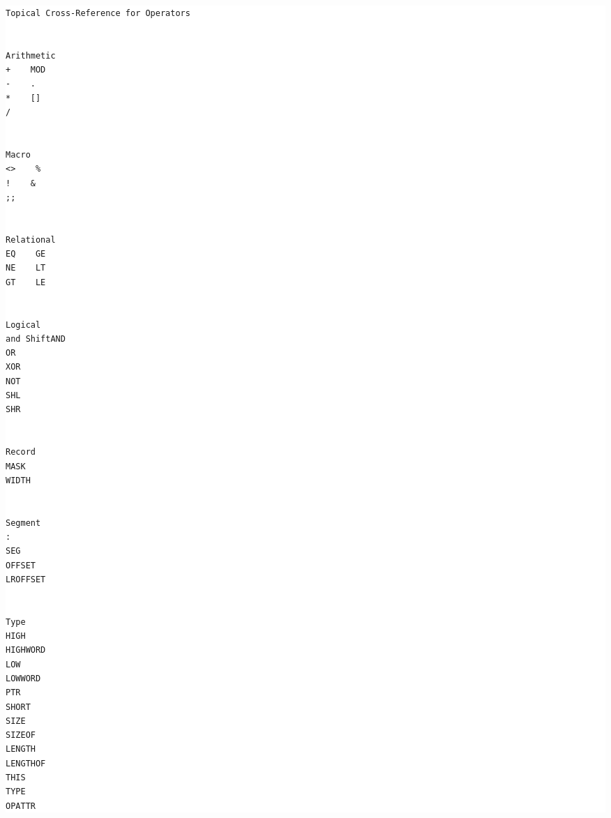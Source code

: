 	
	Topical Cross-Reference for Operators
	
	
	Arithmetic
	+    MOD
	-    .
	*    []
	/
	
	
	Macro
	<>    %
	!    &
	;;
	
	
	Relational
	EQ    GE
	NE    LT
	GT    LE
	
	
	Logical
	and ShiftAND
	OR
	XOR
	NOT
	SHL
	SHR
	
	
	Record
	MASK
	WIDTH
	
	
	Segment
	:
	SEG
	OFFSET
	LROFFSET
	
	
	Type
	HIGH
	HIGHWORD
	LOW
	LOWWORD
	PTR
	SHORT
	SIZE
	SIZEOF
	LENGTH
	LENGTHOF
	THIS
	TYPE
	OPATTR
	